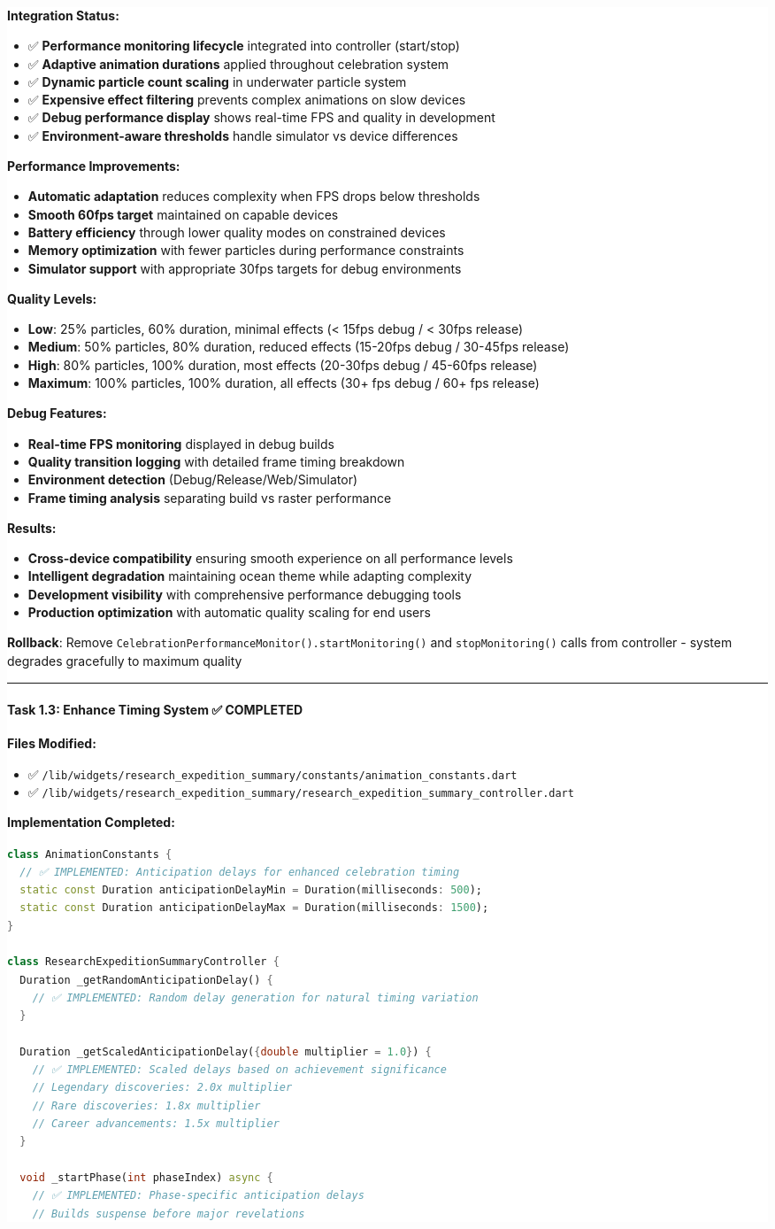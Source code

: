 **Integration Status:**
- ✅ **Performance monitoring lifecycle** integrated into controller (start/stop)
- ✅ **Adaptive animation durations** applied throughout celebration system
- ✅ **Dynamic particle count scaling** in underwater particle system
- ✅ **Expensive effect filtering** prevents complex animations on slow devices
- ✅ **Debug performance display** shows real-time FPS and quality in development
- ✅ **Environment-aware thresholds** handle simulator vs device differences

**Performance Improvements:**
- **Automatic adaptation** reduces complexity when FPS drops below thresholds
- **Smooth 60fps target** maintained on capable devices
- **Battery efficiency** through lower quality modes on constrained devices
- **Memory optimization** with fewer particles during performance constraints
- **Simulator support** with appropriate 30fps targets for debug environments

**Quality Levels:**
- **Low**: 25% particles, 60% duration, minimal effects (< 15fps debug / < 30fps release)
- **Medium**: 50% particles, 80% duration, reduced effects (15-20fps debug / 30-45fps release)
- **High**: 80% particles, 100% duration, most effects (20-30fps debug / 45-60fps release)
- **Maximum**: 100% particles, 100% duration, all effects (30+ fps debug / 60+ fps release)

**Debug Features:**
- **Real-time FPS monitoring** displayed in debug builds
- **Quality transition logging** with detailed frame timing breakdown
- **Environment detection** (Debug/Release/Web/Simulator)
- **Frame timing analysis** separating build vs raster performance

**Results:**
- **Cross-device compatibility** ensuring smooth experience on all performance levels
- **Intelligent degradation** maintaining ocean theme while adapting complexity
- **Development visibility** with comprehensive performance debugging tools
- **Production optimization** with automatic quality scaling for end users

**Rollback**: Remove `CelebrationPerformanceMonitor().startMonitoring()` and `stopMonitoring()` calls from controller - system degrades gracefully to maximum quality

---

#### Task 1.3: Enhance Timing System ✅ **COMPLETED**

**Files Modified:**
- ✅ `/lib/widgets/research_expedition_summary/constants/animation_constants.dart`
- ✅ `/lib/widgets/research_expedition_summary/research_expedition_summary_controller.dart`

**Implementation Completed:**
```dart
class AnimationConstants {
  // ✅ IMPLEMENTED: Anticipation delays for enhanced celebration timing
  static const Duration anticipationDelayMin = Duration(milliseconds: 500);
  static const Duration anticipationDelayMax = Duration(milliseconds: 1500);
}

class ResearchExpeditionSummaryController {
  Duration _getRandomAnticipationDelay() {
    // ✅ IMPLEMENTED: Random delay generation for natural timing variation
  }

  Duration _getScaledAnticipationDelay({double multiplier = 1.0}) {
    // ✅ IMPLEMENTED: Scaled delays based on achievement significance
    // Legendary discoveries: 2.0x multiplier
    // Rare discoveries: 1.8x multiplier
    // Career advancements: 1.5x multiplier
  }

  void _startPhase(int phaseIndex) async {
    // ✅ IMPLEMENTED: Phase-specific anticipation delays
    // Builds suspense before major revelations
```